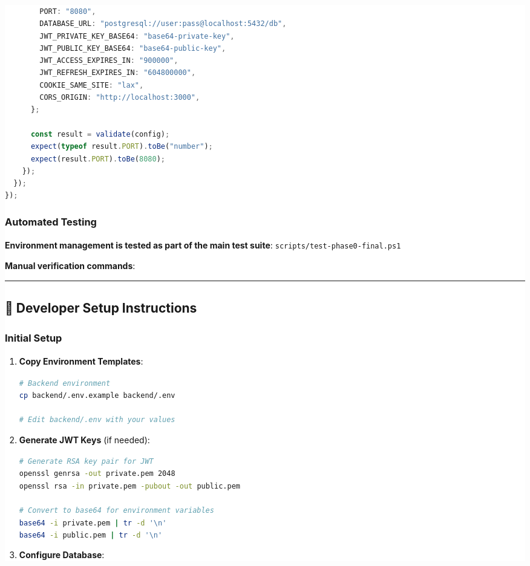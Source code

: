 ```typescript
        PORT: "8080",
        DATABASE_URL: "postgresql://user:pass@localhost:5432/db",
        JWT_PRIVATE_KEY_BASE64: "base64-private-key",
        JWT_PUBLIC_KEY_BASE64: "base64-public-key",
        JWT_ACCESS_EXPIRES_IN: "900000",
        JWT_REFRESH_EXPIRES_IN: "604800000",
        COOKIE_SAME_SITE: "lax",
        CORS_ORIGIN: "http://localhost:3000",
      };

      const result = validate(config);
      expect(typeof result.PORT).toBe("number");
      expect(result.PORT).toBe(8080);
    });
  });
});
```

### Automated Testing

**Environment management is tested as part of the main test suite**: `scripts/test-phase0-final.ps1`

**Manual verification commands**:

---

## 🚀 Developer Setup Instructions

### Initial Setup

1. **Copy Environment Templates**:

   ```bash
   # Backend environment
   cp backend/.env.example backend/.env

   # Edit backend/.env with your values
   ```

2. **Generate JWT Keys** (if needed):

   ```bash
   # Generate RSA key pair for JWT
   openssl genrsa -out private.pem 2048
   openssl rsa -in private.pem -pubout -out public.pem

   # Convert to base64 for environment variables
   base64 -i private.pem | tr -d '\n'
   base64 -i public.pem | tr -d '\n'
   ```

3. **Configure Database**:

